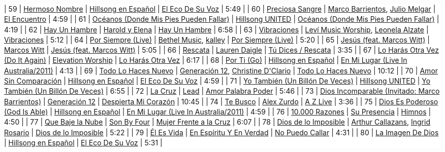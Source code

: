| 59 | [Hermoso Nombre](https://open.spotify.com/track/60dvhMSwRYt5t3IQIIC5c3) | [Hillsong en Español](https://open.spotify.com/artist/3phVKYqeq84Ai91CHTQfNq) | [El Eco De Su Voz](https://open.spotify.com/album/1KQrSJiQAhRFffoTvA8pW7) | 5:49 |
| 60 | [Preciosa Sangre](https://open.spotify.com/track/0LXxKUA4sIwRDSPjyjtijp) | [Marco Barrientos](https://open.spotify.com/artist/4VYSLPSI9yb8qkUpKyVQSJ), [Julio Melgar](https://open.spotify.com/artist/5O46r5EwzdUL8RR1aM6yU2) | [El Encuentro](https://open.spotify.com/album/0hM8D8RMnadmtLyODuKBZx) | 4:59 |
| 61 | [Océanos \(Donde Mis Pies Pueden Fallar\)](https://open.spotify.com/track/6nK1x5xWT3x1N1gzhSB7gw) | [Hillsong UNITED](https://open.spotify.com/artist/74cb3MG0x0BOnYNW1uXYnM) | [Océanos \(Donde Mis Pies Pueden Fallar\)](https://open.spotify.com/album/2f2T1EMqrwWbpAeT7iWzfP) | 4:19 |
| 62 | [Hay Un Hambre](https://open.spotify.com/track/2Wvb0A4SS6sEZWaJ7skU2Y) | [Harold y Elena](https://open.spotify.com/artist/01uLFuopGIW0WmZrbMLUfL) | [Hay Un Hambre](https://open.spotify.com/album/39g30K7YzKzJ3JEdX21AtN) | 6:58 |
| 63 | [Vibraciones](https://open.spotify.com/track/7H40dIIXn7X9LBAgiFfMzy) | [Leví Music Worship](https://open.spotify.com/artist/7gsh5wOFlnP7GEVritK1f8), [Leonela Alzate](https://open.spotify.com/artist/4w4HO7HZlKTGSuUzZw5Yat) | [Vibraciones](https://open.spotify.com/album/799WgK4Lch0C8dRdhqRuWt) | 5:12 |
| 64 | [Por Siempre \(Live\)](https://open.spotify.com/track/0lWqNkcbYNZpik6AjywkNm) | [Bethel Music](https://open.spotify.com/artist/26T4yOaOoFJvUvxR87Y9HO), [kalley](https://open.spotify.com/artist/1VfUR2Su5Ags5Im3mZGnPo) | [Por Siempre \(Live\)](https://open.spotify.com/album/2yIPFIYN8bj7nl8oeH0JE7) | 5:20 |
| 65 | [Jesús \(feat\. Marcos Witt\)](https://open.spotify.com/track/4dS4gq496Yf7msTsgXEJSG) | [Marcos Witt](https://open.spotify.com/artist/4x7kxyIgzgtrHYDQ8SCzo2) | [Jesús \(feat\. Marcos Witt\)](https://open.spotify.com/album/1WfsoWeDqgkOS2KaIfSStH) | 5:05 |
| 66 | [Rescata](https://open.spotify.com/track/1pnxPNMoofeCPhXvukMtHo) | [Lauren Daigle](https://open.spotify.com/artist/40LHVA5BTQp9RxHOQ9JPYj) | [Tú Dices / Rescata](https://open.spotify.com/album/51Zco9WTUFDhcIM2elZbLm) | 3:35 |
| 67 | [Lo Harás Otra Vez \(Do It Again\)](https://open.spotify.com/track/3vcfHBHNmN5LG8otn8j4Kg) | [Elevation Worship](https://open.spotify.com/artist/3YCKuqpv9nCsIhJ2v8SMix) | [Lo Harás Otra Vez](https://open.spotify.com/album/5Fei3OXDpZtPrsjwt6CDYx) | 6:17 |
| 68 | [Por Ti \(Go\)](https://open.spotify.com/track/4zofr5C8eXvIFHh1e4d3CY) | [Hillsong en Español](https://open.spotify.com/artist/3phVKYqeq84Ai91CHTQfNq) | [En Mi Lugar \(Live In Australia/2011\)](https://open.spotify.com/album/0Qrc4264bXNnDbJ4ASWUsZ) | 4:13 |
| 69 | [Todo Lo Haces Nuevo](https://open.spotify.com/track/6dbNKCUB2HwCdAB7aGgyu4) | [Generación 12](https://open.spotify.com/artist/1w76rpst0I6hGUgCR2B33C), [Christine D'Clario](https://open.spotify.com/artist/6JaSyvyg28SHC0Of8YE6M9) | [Todo Lo Haces Nuevo](https://open.spotify.com/album/7050tzQ5BRBlsMowdSDBwy) | 10:12 |
| 70 | [Amor Sin Comparación](https://open.spotify.com/track/78UnexCmrxXnAJNCKlGQ5Y) | [Hillsong en Español](https://open.spotify.com/artist/3phVKYqeq84Ai91CHTQfNq) | [El Eco De Su Voz](https://open.spotify.com/album/1KQrSJiQAhRFffoTvA8pW7) | 4:59 |
| 71 | [Yo También \(Un Billón De Veces\)](https://open.spotify.com/track/4I42yC85pQAyXWDbpo8d1N) | [Hillsong UNITED](https://open.spotify.com/artist/74cb3MG0x0BOnYNW1uXYnM) | [Yo También \(Un Billón De Veces\)](https://open.spotify.com/album/3A3B6l318eAXNloHPuRuok) | 6:55 |
| 72 | [La Cruz](https://open.spotify.com/track/1IN4Xq6HhJtP7MylpnP8ec) | [Lead](https://open.spotify.com/artist/5pyTY6jmdDNfKmmlo92Vfd) | [Amor Palabra Poder](https://open.spotify.com/album/5sTiKrYnSSbcYyZYzgz4sm) | 5:46 |
| 73 | [Dios Incomparable \(Invitado: Marco Barrientos\)](https://open.spotify.com/track/4Tl5LPLA3afirBFPu5HksX) | [Generación 12](https://open.spotify.com/artist/1w76rpst0I6hGUgCR2B33C) | [Despierta Mi Corazón](https://open.spotify.com/album/1wMM1rm4hFDy7LopjY4610) | 10:45 |
| 74 | [Te Busco](https://open.spotify.com/track/1JjIFPOdSgr1dQ074iJpyk) | [Alex Zurdo](https://open.spotify.com/artist/0WI8OfWCRvK4nGHmKfFQmd) | [A Z Live](https://open.spotify.com/album/0WZC902v96mKc8MQrmuIEi) | 3:36 |
| 75 | [Dios Es Poderoso \(God Is Able\)](https://open.spotify.com/track/56K53QX4tlStTlC5X33sLd) | [Hillsong en Español](https://open.spotify.com/artist/3phVKYqeq84Ai91CHTQfNq) | [En Mi Lugar \(Live In Australia/2011\)](https://open.spotify.com/album/0Qrc4264bXNnDbJ4ASWUsZ) | 4:59 |
| 76 | [10.000 Razones](https://open.spotify.com/track/3tovofu1VVmE3fXKKmTapY) | [Su Presencia](https://open.spotify.com/artist/2gaFnEQydJdWNkT17NLZm3) | [Himnos](https://open.spotify.com/album/5kjjUMt0GGhCEl9uiVB6c0) | 4:50 |
| 77 | [Que Baje la Nube](https://open.spotify.com/track/2GmA6k2d3GtaymGaCt7Pt7) | [Son By Four](https://open.spotify.com/artist/1qyAl8T6GTcaOViaI7fs1j) | [Mujer Frente a la Cruz](https://open.spotify.com/album/5y5z8e3HEagRt9GjkIbs6d) | 6:07 |
| 78 | [Dios de lo Imposible](https://open.spotify.com/track/4k06E8AMRhsUoVcWM6FtLB) | [Arthur Callazans](https://open.spotify.com/artist/5Wkk7zsJx0eYgnR7rAFIVS), [Ingrid Rosario](https://open.spotify.com/artist/39PYJNgoQuBHjE6LEn3ZdE) | [Dios de lo Imposible](https://open.spotify.com/album/4YSYqVKZBSVaX4ygsyqp10) | 5:22 |
| 79 | [Él Es Vida](https://open.spotify.com/track/4gLSx7FkxOPvgk5iPs9L1f) | [En Espíritu Y En Verdad](https://open.spotify.com/artist/39m45GawtjXnazyVoEGkfb) | [No Puedo Callar](https://open.spotify.com/album/7kyNg0ObWtq7iuGCLeYTgj) | 4:31 |
| 80 | [La Imagen De Dios](https://open.spotify.com/track/4xTj1CezTYAkR4qPsqPH1w) | [Hillsong en Español](https://open.spotify.com/artist/3phVKYqeq84Ai91CHTQfNq) | [El Eco De Su Voz](https://open.spotify.com/album/1KQrSJiQAhRFffoTvA8pW7) | 5:31 |